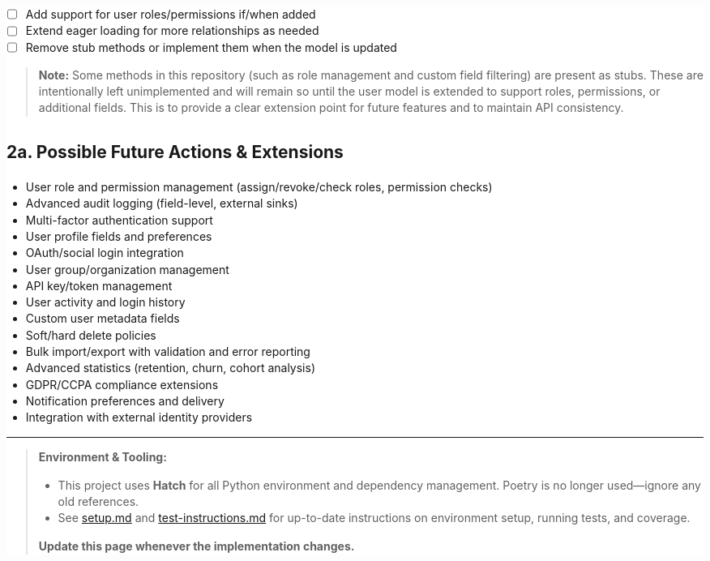 - [ ] Add support for user roles/permissions if/when added
- [ ] Extend eager loading for more relationships as needed
- [ ] Remove stub methods or implement them when the model is updated

> **Note:** Some methods in this repository (such as role management and custom field filtering) are present as stubs. These are intentionally left unimplemented and will remain so until the user model is extended to support roles, permissions, or additional fields. This is to provide a clear extension point for future features and to maintain API consistency.

## 2a. Possible Future Actions & Extensions

- User role and permission management (assign/revoke/check roles, permission checks)
- Advanced audit logging (field-level, external sinks)
- Multi-factor authentication support
- User profile fields and preferences
- OAuth/social login integration
- User group/organization management
- API key/token management
- User activity and login history
- Custom user metadata fields
- Soft/hard delete policies
- Bulk import/export with validation and error reporting
- Advanced statistics (retention, churn, cohort analysis)
- GDPR/CCPA compliance extensions
- Notification preferences and delivery
- Integration with external identity providers

---

> **Environment & Tooling:**
>
> - This project uses **Hatch** for all Python environment and dependency management. Poetry is no longer used—ignore any old references.
> - See [setup.md](../../../setup.md) and [test-instructions.md](../../../test-instructions.md) for up-to-date instructions on environment setup, running tests, and coverage.
>
> **Update this page whenever the implementation changes.**
